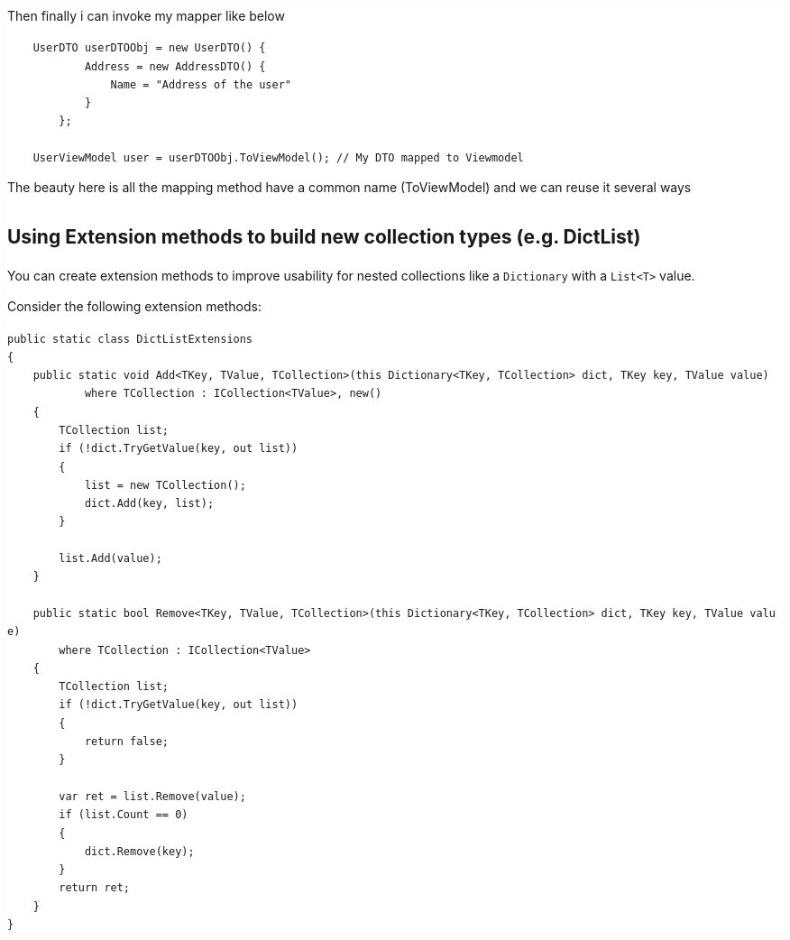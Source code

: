 Then finally i can invoke my mapper like below

        UserDTO userDTOObj = new UserDTO() {
                Address = new AddressDTO() {
                    Name = "Address of the user"
                }
            };

        UserViewModel user = userDTOObj.ToViewModel(); // My DTO mapped to Viewmodel


The beauty here is all the mapping method have a common name (ToViewModel) and we can reuse it several ways

## Using Extension methods to build new collection types (e.g. DictList)
You can create extension methods to improve usability for nested collections like a `Dictionary` with a `List<T>` value.

Consider the following extension methods:

    public static class DictListExtensions
    {
        public static void Add<TKey, TValue, TCollection>(this Dictionary<TKey, TCollection> dict, TKey key, TValue value)
                where TCollection : ICollection<TValue>, new()
        {
            TCollection list;
            if (!dict.TryGetValue(key, out list))
            {
                list = new TCollection();
                dict.Add(key, list);
            }

            list.Add(value);
        }

        public static bool Remove<TKey, TValue, TCollection>(this Dictionary<TKey, TCollection> dict, TKey key, TValue value)
            where TCollection : ICollection<TValue>
        {
            TCollection list;
            if (!dict.TryGetValue(key, out list))
            {
                return false;
            }

            var ret = list.Remove(value);
            if (list.Count == 0)
            {
                dict.Remove(key);
            }
            return ret;
        }
    }
